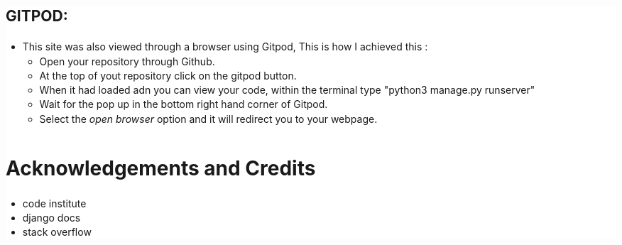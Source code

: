   ## GITPOD:
 * This site was also viewed through a browser using Gitpod, This is how I achieved this :
   * Open your repository through Github.
   * At the top of yout repository click on the gitpod button.
   * When it had loaded adn you can view your code, within the terminal type "python3 manage.py runserver"
   * Wait for the pop up in the bottom right hand corner of Gitpod.
   * Select the _open browser_ option and it will redirect you to your webpage.

# Acknowledgements and Credits
* code institute 
* django docs
* stack overflow
